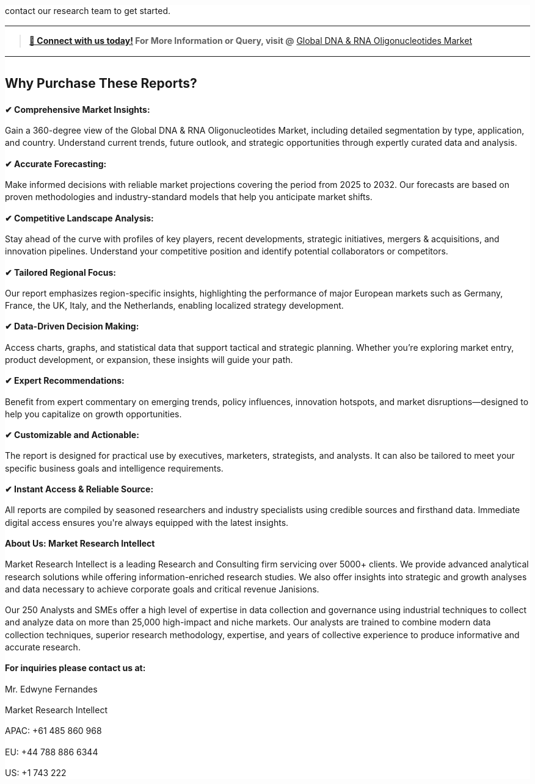 contact our research team to get started.</p><hr /><blockquote><p><span class="font-[700]"><strong><a href="https://www.marketresearchintellect.com/product/global-dna-rna-oligonucleotides-market/?utm_source=Linkedin&utm_medium=027">📩 Connect with us today!</a> For More Information or Query, visit&nbsp;@</strong>&nbsp;</span><span class="font-[700]"><a href="https://www.marketresearchintellect.com/product/global-dna-rna-oligonucleotides-market/?utm_source=Linkedin&utm_medium=027" target="_blank" data-tracking-control-name="article-ssr-frontend-pulse_little-text-block" data-tracking-will-navigate="" data-test-link="">Global DNA & RNA Oligonucleotides Market</a></span></p></blockquote><hr /><h2>Why Purchase These Reports?</h2><p><strong>✔ Comprehensive Market Insights:</strong></p><p>Gain a 360-degree view of the Global DNA & RNA Oligonucleotides Market, including detailed segmentation by type, application, and country. Understand current trends, future outlook, and strategic opportunities through expertly curated data and analysis.</p><p><strong>✔ Accurate Forecasting:</strong></p><p>Make informed decisions with reliable market projections covering the period from 2025 to 2032. Our forecasts are based on proven methodologies and industry-standard models that help you anticipate market shifts.</p><p><strong>✔ Competitive Landscape Analysis:</strong></p><p>Stay ahead of the curve with profiles of key players, recent developments, strategic initiatives, mergers &amp; acquisitions, and innovation pipelines. Understand your competitive position and identify potential collaborators or competitors.</p><p><strong>✔ Tailored Regional Focus:</strong></p><p>Our report emphasizes region-specific insights, highlighting the performance of major European markets such as Germany, France, the UK, Italy, and the Netherlands, enabling localized strategy development.</p><p><strong>✔ Data-Driven Decision Making:</strong></p><p>Access charts, graphs, and statistical data that support tactical and strategic planning. Whether you&rsquo;re exploring market entry, product development, or expansion, these insights will guide your path.</p><p><strong>✔ Expert Recommendations:</strong></p><p>Benefit from expert commentary on emerging trends, policy influences, innovation hotspots, and market disruptions&mdash;designed to help you capitalize on growth opportunities.</p><p><strong>✔ Customizable and Actionable:</strong></p><p>The report is designed for practical use by executives, marketers, strategists, and analysts. It can also be tailored to meet your specific business goals and intelligence requirements.</p><p><strong>✔ Instant Access &amp; Reliable Source:</strong></p><p>All reports are compiled by seasoned researchers and industry specialists using credible sources and firsthand data. Immediate digital access ensures you're always equipped with the latest insights.</p><p><strong><span class="font-[700]">About Us: Market Research Intellect</span></strong></p><p><span class="">Market Research Intellect is a leading Research and Consulting firm servicing over 5000+ clients. We provide advanced analytical research solutions while offering information-enriched research studies.&nbsp;</span>We also offer insights into strategic and growth analyses and data necessary to achieve corporate goals and critical revenue Janisions.</p><p><span class="">Our 250 Analysts and SMEs offer a high level of expertise in data collection and governance using industrial techniques to collect and analyze data on more than 25,000 high-impact and niche markets. Our analysts are trained to combine modern data collection techniques, superior research methodology, expertise, and years of collective experience to produce informative and accurate research.</span></p><p><strong>For inquiries please contact us at:</strong></p><p>Mr. Edwyne Fernandes</p><p>Market Research Intellect</p><p>APAC: +61 485 860 968</p><p>EU: +44 788 886 6344</p><p>US: +1 743 222